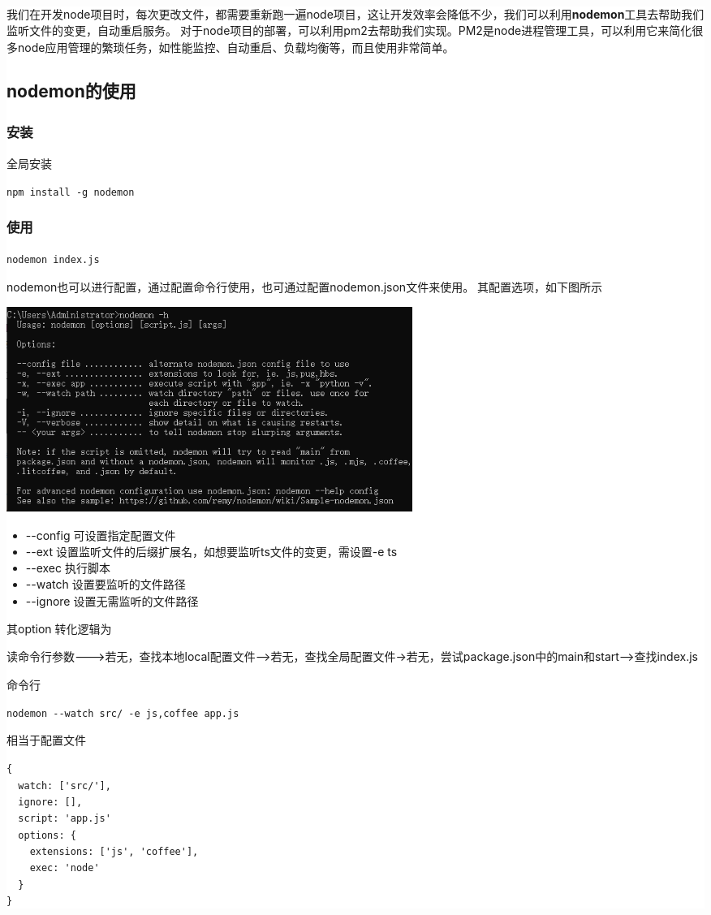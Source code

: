 我们在开发node项目时，每次更改文件，都需要重新跑一遍node项目，这让开发效率会降低不少，我们可以利用**nodemon**工具去帮助我们监听文件的变更，自动重启服务。
对于node项目的部署，可以利用pm2去帮助我们实现。PM2是node进程管理工具，可以利用它来简化很多node应用管理的繁琐任务，如性能监控、自动重启、负载均衡等，而且使用非常简单。
## nodemon的使用
### 安装
全局安装
```
npm install -g nodemon
```
### 使用
```
nodemon index.js
```
nodemon也可以进行配置，通过配置命令行使用，也可通过配置nodemon.json文件来使用。
其配置选项，如下图所示
<div><img src="./nodemon.png" width="500" /></div>

- --config 可设置指定配置文件
- --ext 设置监听文件的后缀扩展名，如想要监听ts文件的变更，需设置-e ts
- --exec 执行脚本
- --watch 设置要监听的文件路径
- --ignore 设置无需监听的文件路径

其option 转化逻辑为

读命令行参数--->若无，查找本地local配置文件-->若无，查找全局配置文件->若无，尝试package.json中的main和start-->查找index.js

命令行
```
nodemon --watch src/ -e js,coffee app.js
```
相当于配置文件
```
{
  watch: ['src/'],
  ignore: [],
  script: 'app.js'
  options: {
    extensions: ['js', 'coffee'],
    exec: 'node'
  }
}
```
